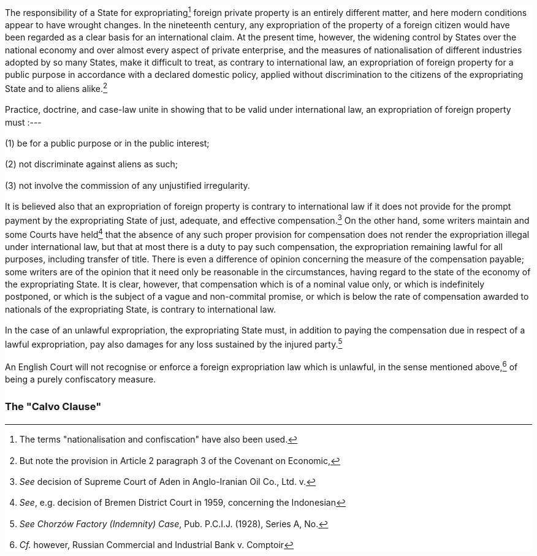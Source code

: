 The responsibility of a State for expropriating[^297/2] foreign private
property is an entirely different matter, and here modern
conditions appear to have wrought changes. In the nineteenth
century, any expropriation of the property of a foreign citizen
would have been regarded as a clear basis for an international
claim. At the present time, however, the widening control by
States over the national economy and over almost every aspect
of private enterprise, and the measures of nationalisation of
different industries adopted by so many States, make it difficult
to treat, as contrary to international law, an expropriation of
foreign property for a public purpose in accordance with a
declared domestic policy, applied without discrimination to the
citizens of the expropriating State and to aliens alike.[^298/1]

Practice, doctrine, and case-law unite in showing that to be
valid under international law, an expropriation of foreign
property must :---

(1) be for a public purpose or in the public
interest;

(2) not discriminate against aliens as such;

(3) not
involve the commission of any unjustified irregularity.

It is believed also that an expropriation of foreign property
is contrary to international law if it does not provide for the
prompt payment by the expropriating State of just, adequate,
and effective compensation.[^298/2] On the other hand, some writers
maintain and some Courts have held[^298/3] that the absence of any
such proper provision for compensation does not render the
expropriation illegal under international law, but that at most
there is a duty to pay such compensation, the expropriation
remaining lawful for all purposes, including transfer of title.
There is even a difference of opinion concerning the measure
of the compensation payable; some writers are of the opinion
that it need only be reasonable in the circumstances, having
regard to the state of the economy of the expropriating State.
It is clear, however, that compensation which is of a nominal
value only, or which is indefinitely postponed, or which is the
subject of a vague and non-commital promise, or which is
below the rate of compensation awarded to nationals of the
expropriating State, is contrary to international law.

In the case of an unlawful expropriation, the expropriating
State must, in addition to paying the compensation due in
respect of a lawful expropriation, pay also damages for any loss
sustained by the injured party.[^299/1]

An English Court will not recognise or enforce a foreign
expropriation law which is unlawful, in the sense mentioned
above,[^299/2] of being a purely confiscatory measure.

### The "Calvo Clause"


[^293/1]: The subject of State responsibility has been under consideration for some
[^294/1]: At the 1962 session of the International Law Commission, some members
[^294/2]: _See_ pp. 192--203, _ante_.
[^296/1]: _See above_, pp. 96--98.
[^296/2]: _See_ generally on the rules of international law as to expropriation, Wortley,
[^296/3]: P.C.I.J. (1928), Ser. A, No. 17, at p. 29.
[^297/1]: I.C.J. Reports (1952), at pp. 109 _et seq._; there the British Government
[^297/2]: The terms "nationalisation and confiscation" have also been used.
[^298/1]: But note the provision in Article 2 paragraph 3 of the Covenant on Economic,
[^298/2]: _See_ decision of Supreme Court of Aden in Anglo-Iranian Oil Co., Ltd. v.
[^298/3]: _See_, e.g. decision of Bremen District Court in 1959, concerning the Indonesian
[^299/1]: _See_ _Chorzów Factory (Indemnity) Case_, Pub. P.C.I.J. (1928), Series A, No.
[^299/2]: _Cf._ however, Russian Commercial and Industrial Bank v. Comptoir
[^299/3]: Annual Digest of Public International Law Cases, 1925--1926, No. 218.
[^300/1]: Annual Digest of Public International Law Cases, 1931--1932, No. 100.
[^302/1]: _See above_, pp. 114--115.
[^302/2]: Having regard to the obligations of States Members of the United Nations
[^303/1]: The Harvard Draft Convention on the International Responsibility of
[^304/1]: Report of the Commission on the Work of its Twenty-second Session
[^305/1]: Annual Digest of Public International Law Cases, 1925--1926, p. 223.
[^305/2]: Report of Sub-Committee of Committee of Experts for the Progressive
[^305/3]: _See_ report of Sub-Committee of Committee of Experts for the Progressive
[^306/1]: Article 13 of the above-mentioned Harvard Draft Convention (p. 303,
[^306/2]: _See_, e.g., the Home Missionary Society Case, Annual Digest of Public
[^307/1]: A State may also, under this heading of "protection of citizens abroad",
[^307/2]: _See_, on the whole subject, Freeman, The International Responsibility of
[^307/3]: _See_ _American Journal of International Law_ (1928), Vol. 22, p. 667.
[^308/1]: _See above_, pp. 251--252.
[^308/2]: A mere error in judgment of an international tribunal does not amount to
[^309/1]: However, if this is not clearly shown, only the municipal Courts themselves
[^309/2]: _See_ _American Journal of International Law_ (1956), Vol. 50, pp. 674--679.
[^309/3]: I.C.J. Reports (1959), 6.
[^309/4]: The subject is discussed in García Amador's 5th Report to the International
[^311/1]: _Cf._ R. Fornasier, "Le Droit International Face au Risque Nucléaire",
[^312/1]: This is a truly international system, involving both reporting and inspection.
[^312/2]: _See_ Panevezys-Saldutiskis Railway Case, Pub. P.C.I.J. (1939), Series A/B
[^312/3]: _See_ Gschwind v. Swiss Confederation, Annual Digest of Public Inter.
[^313/1]: _Mavrommatis Palestine Concessions Case_ (Jurisdiction), Pub. P.C.I.J.
[^313/2]: _See_ Report of Decisions of the Commission, at pp. 175 _et seq._ _Cf._ also
[^314/1]: _See_ p. 343.
[^314/2]: _Case Concerning the Barcelona Traction, Light and Power Co., Ltd.
[^315/1]: In its judgment (_see_ paragraph 99) the Court referred to the case of a
[^316/1]: _See_ I.C.J. Reports (1955) 4.
[^316/2]: _Cf._ Florence Strunsky Mergé Case (1955), _American Journal of International
[^316/3]: _See_ United Nations Reports of International Arbitral Awards, Vol. III,
[^317/1]: _See_, e.g. Article VIII of the Agreement of the North Atlantic Powers of
[^318/1]: Pub. P.C.I.J. (1928), Series A, No. 17, at p. 28.
[^318/2]: Vindictive or exemplary damages are damages given on an increased scale
[^318/3]: Annual Digest of Public International Law Cases, 1923--1924, No. 113.
[^318/4]: Annual Digest of Public International Law Cases, 1925--1926, No. 158.
[^319/1]: _See_ Advisory Opinion on Reparation for Injuries Suffered in the Service
[^319/2]: In the _Chorzów Factory (Indemnity) Case_ (1928), P.C.I.J., Series A, No. 17,